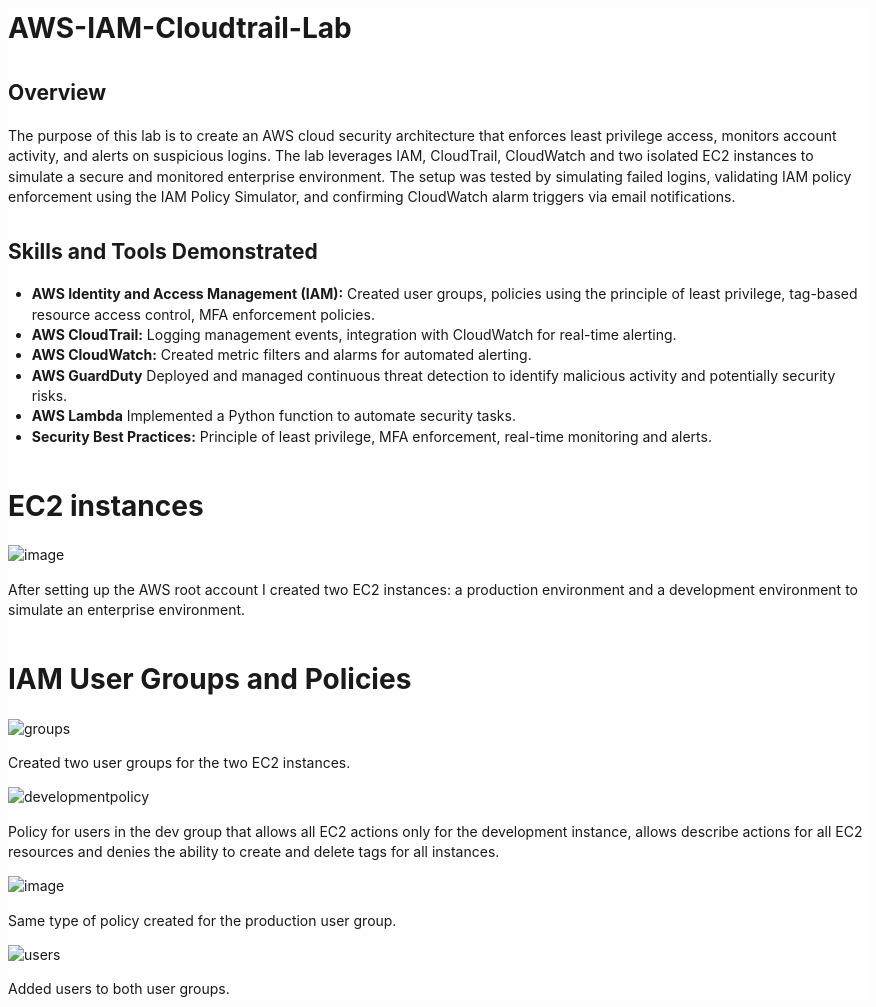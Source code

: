 # AWS-IAM-Cloudtrail-Lab

## Overview
    
The purpose of this lab is to create an AWS cloud security architecture that enforces least privilege access, monitors account activity, and alerts on suspicious logins. The lab leverages IAM, CloudTrail, CloudWatch and two isolated EC2 instances to simulate a secure and monitored enterprise environment. The setup was tested  by simulating failed logins, validating IAM policy enforcement using the IAM Policy Simulator, and confirming CloudWatch alarm triggers via email notifications.
  
## Skills and Tools Demonstrated
* **AWS Identity and Access Management (IAM):** Created user groups, policies using the principle of least privilege, tag-based resource access control, MFA enforcement policies.
* **AWS CloudTrail:** Logging management events, integration with CloudWatch for real-time alerting.
* **AWS CloudWatch:** Created metric filters and alarms for automated alerting. 
* **AWS GuardDuty** Deployed and managed continuous threat detection to identify malicious activity and potentially security risks.
* **AWS Lambda** Implemented a Python function to automate security tasks.
* **Security Best Practices:** Principle of least privilege, MFA enforcement, real-time monitoring and alerts.

# EC2 instances

<img width="1401" height="311" alt="image" src="https://github.com/user-attachments/assets/5ae6ff97-a6be-4421-9601-1486b831dc59" />
  
After setting up the AWS root account I created two EC2 instances: a production environment and a development environment to simulate an enterprise environment.

# IAM User Groups and Policies
![groups](https://github.com/user-attachments/assets/b54df589-a3d7-4de1-ab27-073fe4d71d09)

Created two user groups for the two EC2 instances.
  
  
![developmentpolicy](https://github.com/user-attachments/assets/ad87a6b1-4b2e-47b3-bc91-39d23c9315be)
  
Policy for users in the dev group that allows all EC2 actions only for the development instance, allows describe actions for all EC2 resources and denies the ability to create and delete tags for all instances.
  
<img width="1071" height="837" alt="image" src="https://github.com/user-attachments/assets/f21019a6-7bb8-4b57-9392-d91073ff11e3" />
  
Same type of policy created for the production user group.
  
![users](https://github.com/user-attachments/assets/39a1c1cd-156a-4ce6-b331-d66605f81ca8)
  
Added users to both user groups.
  